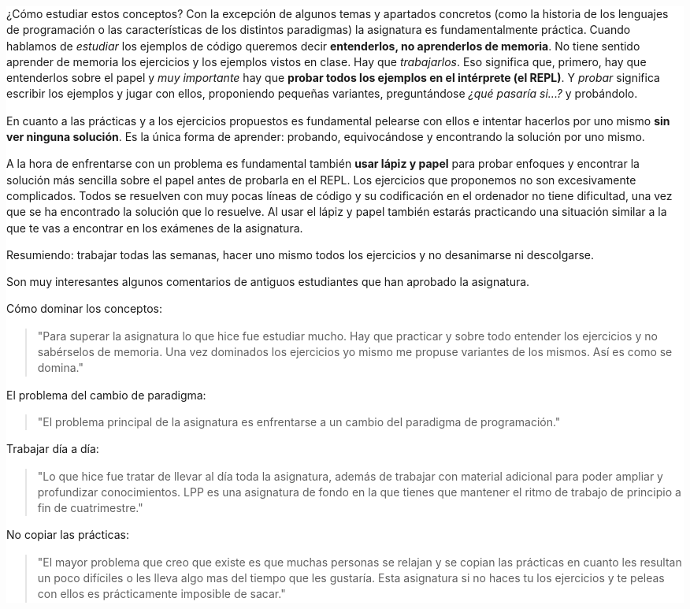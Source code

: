 ¿Cómo estudiar estos conceptos? Con la excepción de algunos temas y
apartados concretos (como la historia de los lenguajes de programación
o las características de los distintos paradigmas) la asignatura es
fundamentalmente práctica. Cuando hablamos de *estudiar* los ejemplos
de código queremos decir **entenderlos, no aprenderlos de
memoria**. No tiene sentido aprender de memoria los ejercicios y los
ejemplos vistos en clase. Hay que *trabajarlos*. Eso significa que,
primero, hay que entenderlos sobre el papel y *muy importante* hay que
**probar todos los ejemplos en el intérprete (el REPL)**. Y *probar*
significa escribir los ejemplos y jugar con ellos, proponiendo
pequeñas variantes, preguntándose *¿qué pasaría si...?* y probándolo.

En cuanto a las prácticas y a los ejercicios propuestos es fundamental
pelearse con ellos e intentar hacerlos por uno mismo **sin ver ninguna
solución**. Es la única forma de aprender: probando, equivocándose y
encontrando la solución por uno mismo.

A la hora de enfrentarse con un problema es fundamental también **usar
lápiz y papel** para probar enfoques y encontrar la solución más
sencilla sobre el papel antes de probarla en el REPL. Los ejercicios
que proponemos no son excesivamente complicados. Todos se resuelven
con muy pocas líneas de código y su codificación en el ordenador no
tiene dificultad, una vez que se ha encontrado la solución que lo
resuelve. Al usar el lápiz y papel también estarás practicando una
situación similar a la que te vas a encontrar en los exámenes de la
asignatura.

Resumiendo: trabajar todas las semanas, hacer uno mismo todos los
ejercicios y no desanimarse ni descolgarse.

Son muy interesantes algunos comentarios de antiguos estudiantes que
han aprobado la asignatura.

Cómo dominar los conceptos:

> "Para superar la asignatura lo que hice fue estudiar mucho. Hay que
> practicar y sobre todo entender los ejercicios y no sabérselos de
> memoria. Una vez dominados los ejercicios yo mismo me propuse
> variantes de los mismos. Así es como se domina."

El problema del cambio de paradigma:

> "El problema principal de la asignatura es enfrentarse a un cambio
> del paradigma de programación."

Trabajar día a día:

> "Lo que hice fue tratar de llevar al día toda la asignatura, además
> de trabajar con material adicional para poder ampliar y profundizar
> conocimientos. LPP es una asignatura de fondo en la que tienes que
> mantener el ritmo de trabajo de principio a fin de cuatrimestre."

No copiar las prácticas:

> "El mayor problema que creo que existe es que muchas personas se
> relajan y se copian las prácticas en cuanto les resultan un poco
> difíciles o les lleva algo mas del tiempo que les gustaría. Esta
> asignatura si no haces tu los ejercicios y te peleas con ellos es
> prácticamente imposible de sacar."
